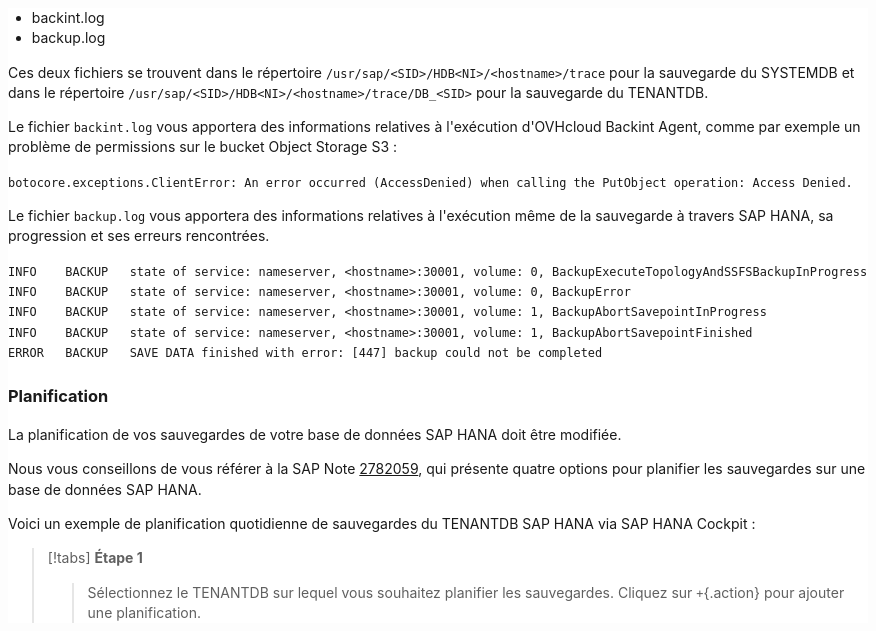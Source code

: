 - backint.log
- backup.log

Ces deux fichiers se trouvent dans le répertoire `/usr/sap/<SID>/HDB<NI>/<hostname>/trace` pour la sauvegarde du SYSTEMDB et dans le répertoire `/usr/sap/<SID>/HDB<NI>/<hostname>/trace/DB_<SID>` pour la sauvegarde du TENANTDB.

Le fichier `backint.log` vous apportera des informations relatives à l'exécution d'OVHcloud Backint Agent, comme par exemple un problème de permissions sur le bucket Object Storage S3 :

```log
botocore.exceptions.ClientError: An error occurred (AccessDenied) when calling the PutObject operation: Access Denied.
```

Le fichier `backup.log` vous apportera des informations relatives à l'exécution même de la sauvegarde à travers SAP HANA, sa progression et ses erreurs rencontrées.

```log
INFO    BACKUP   state of service: nameserver, <hostname>:30001, volume: 0, BackupExecuteTopologyAndSSFSBackupInProgress
INFO    BACKUP   state of service: nameserver, <hostname>:30001, volume: 0, BackupError
INFO    BACKUP   state of service: nameserver, <hostname>:30001, volume: 1, BackupAbortSavepointInProgress
INFO    BACKUP   state of service: nameserver, <hostname>:30001, volume: 1, BackupAbortSavepointFinished
ERROR   BACKUP   SAVE DATA finished with error: [447] backup could not be completed
```

### Planification

La planification de vos sauvegardes de votre base de données SAP HANA doit être modifiée.

Nous vous conseillons de vous référer à la SAP Note [2782059](https://launchpad.support.sap.com/#/notes/2782059), qui présente quatre options pour planifier les sauvegardes sur une base de données SAP HANA.

Voici un exemple de planification quotidienne de sauvegardes du TENANTDB SAP HANA via SAP HANA Cockpit :

> [!tabs]
> **Étape 1**
>>
>> Sélectionnez le TENANTDB sur lequel vous souhaitez planifier les sauvegardes. Cliquez sur `+`{.action} pour ajouter une planification.
>>